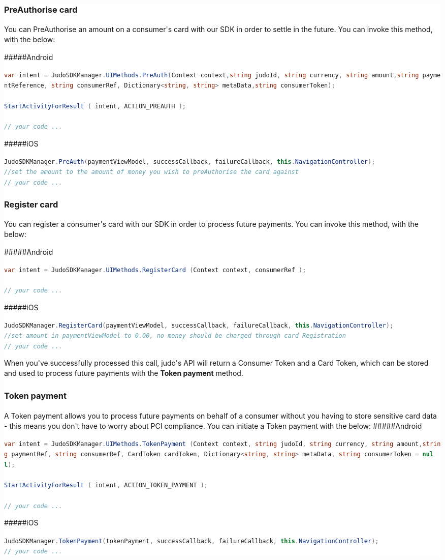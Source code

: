 ### PreAuthorise card

You can PreAuthorise an amount on a consumer's card with our SDK in order to settle in the future. You can invoke this method, with the below:

#####Android
```csharp
var intent = JudoSDKManager.UIMethods.PreAuth(Context context,string judoId, string currency, string amount,string paymentReference, string consumerRef, Dictionary<string, string> metaData,string consumerToken);

StartActivityForResult ( intent, ACTION_PREAUTH );

// your code ...
```

#####iOS
```csharp
JudoSDKManager.PreAuth(paymentViewModel, successCallback, failureCallback, this.NavigationController);
//set the amount to the amount of money you wish to preAuthorise the card against
// your code ...
```
### Register card

You can register a consumer's card with our SDK in order to process future payments. You can invoke this method, with the below:

#####Android
```csharp
var intent = JudoSDKManager.UIMethods.RegisterCard (Context context, consumerRef );

// your code ...
```

#####iOS
```csharp
JudoSDKManager.RegisterCard(paymentViewModel, successCallback, failureCallback, this.NavigationController);
//set amount in paymentViewModel to 0.00, no money should be charged through card Registration
// your code ...
```


When you've successfully processed this call, judo's API will return a Consumer Token and a Card Token, which can be stored and used to process future payments with the **Token payment** method.

### Token payment

A Token payment allows you to process future payments on behalf of a consumer without you having to store sensitive card data - this means you don't have to worry about PCI compliance. You can initiate a Token payment with the below:
#####Android
```csharp
var intent = JudoSDKManager.UIMethods.TokenPayment (Context context, string judoId, string currency, string amount,string paymentRef, string consumerRef, CardToken cardToken, Dictionary<string, string> metaData, string consumerToken = null);

StartActivityForResult ( intent, ACTION_TOKEN_PAYMENT );

// your code ...
```
#####iOS
```csharp
JudoSDKManager.TokenPayment(tokenPayment, successCallback, failureCallback, this.NavigationController);
// your code ...
```
